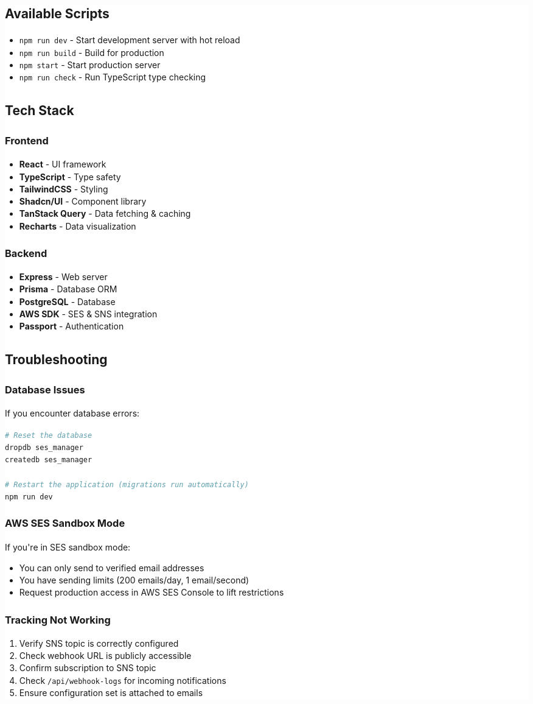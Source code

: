 ## Available Scripts

- `npm run dev` - Start development server with hot reload
- `npm run build` - Build for production
- `npm start` - Start production server
- `npm run check` - Run TypeScript type checking

## Tech Stack

### Frontend
- **React** - UI framework
- **TypeScript** - Type safety
- **TailwindCSS** - Styling
- **Shadcn/UI** - Component library
- **TanStack Query** - Data fetching & caching
- **Recharts** - Data visualization

### Backend
- **Express** - Web server
- **Prisma** - Database ORM
- **PostgreSQL** - Database
- **AWS SDK** - SES & SNS integration
- **Passport** - Authentication

## Troubleshooting

### Database Issues

If you encounter database errors:

```bash
# Reset the database
dropdb ses_manager
createdb ses_manager

# Restart the application (migrations run automatically)
npm run dev
```

### AWS SES Sandbox Mode

If you're in SES sandbox mode:
- You can only send to verified email addresses
- You have sending limits (200 emails/day, 1 email/second)
- Request production access in AWS SES Console to lift restrictions

### Tracking Not Working

1. Verify SNS topic is correctly configured
2. Check webhook URL is publicly accessible
3. Confirm subscription to SNS topic
4. Check `/api/webhook-logs` for incoming notifications
5. Ensure configuration set is attached to emails
